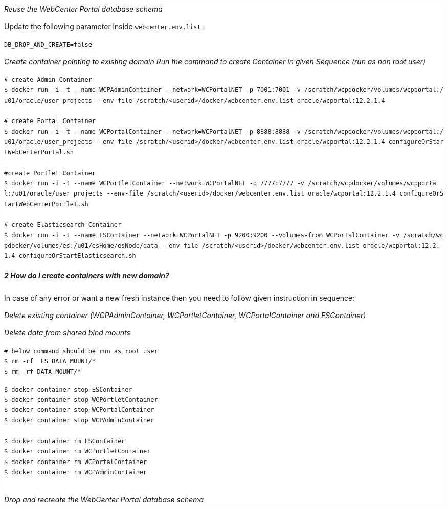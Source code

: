 *Reuse the WebCenter Portal database schema*

Update the following parameter inside `webcenter.env.list` :

```
DB_DROP_AND_CREATE=false

```

*Create container pointing to existing domain*
*Run the command to create Container in given Sequence (run as non root user)*
```
# create Admin Container
$ docker run -i -t --name WCPAdminContainer --network=WCPortalNET -p 7001:7001 -v /scratch/wcpdocker/volumes/wcpportal:/u01/oracle/user_projects --env-file /scratch/<userid>/docker/webcenter.env.list oracle/wcportal:12.2.1.4

# create Portal Container
$ docker run -i -t --name WCPortalContainer --network=WCPortalNET -p 8888:8888 -v /scratch/wcpdocker/volumes/wcpportal:/u01/oracle/user_projects --env-file /scratch/<userid>/docker/webcenter.env.list oracle/wcportal:12.2.1.4 configureOrStartWebCenterPortal.sh

#create Portlet Container
$ docker run -i -t --name WCPortletContainer --network=WCPortalNET -p 7777:7777 -v /scratch/wcpdocker/volumes/wcpportal:/u01/oracle/user_projects --env-file /scratch/<userid>/docker/webcenter.env.list oracle/wcportal:12.2.1.4 configureOrStartWebCenterPortlet.sh

# create Elasticsearch Container
$ docker run -i -t --name ESContainer --network=WCPortalNET -p 9200:9200 --volumes-from WCPortalContainer -v /scratch/wcpdocker/volumes/es:/u01/esHome/esNode/data --env-file /scratch/<userid>/docker/webcenter.env.list oracle/wcportal:12.2.1.4 configureOrStartElasticsearch.sh

```
 


##### 2 How do I create containers with new domain?
In case of any error or want a new fresh instance then you need to follow given instruction  in sequence:

*Delete existing container (WCPAdminContainer, WCPortletContainer, WCPortalContainer and ESContainer)*


*Delete data from shared bind mounts*

```
# below command should be run as root user
$ rm -rf  ES_DATA_MOUNT/*
$ rm -rf DATA_MOUNT/*

```

 
```
$ docker container stop ESContainer
$ docker container stop WCPortletContainer
$ docker container stop WCPortalContainer
$ docker container stop WCPAdminContainer

$ docker container rm ESContainer
$ docker container rm WCPortletContainer
$ docker container rm WCPortalContainer
$ docker container rm WCPAdminContainer


```
*Drop and recreate the WebCenter Portal database schema*
